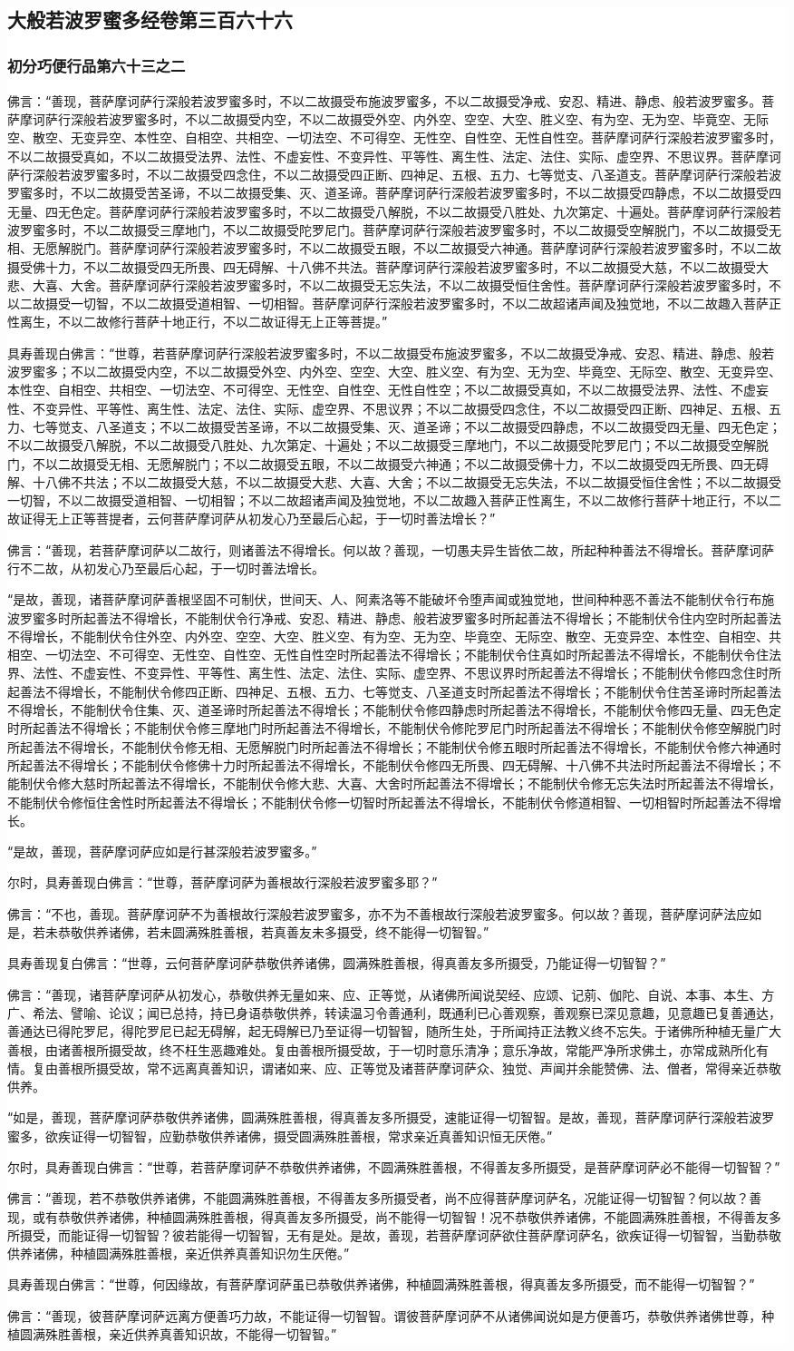 ## 大般若波罗蜜多经卷第三百六十六

### 初分巧便行品第六十三之二

佛言：“善现，菩萨摩诃萨行深般若波罗蜜多时，不以二故摄受布施波罗蜜多，不以二故摄受净戒、安忍、精进、静虑、般若波罗蜜多。菩萨摩诃萨行深般若波罗蜜多时，不以二故摄受内空，不以二故摄受外空、内外空、空空、大空、胜义空、有为空、无为空、毕竟空、无际空、散空、无变异空、本性空、自相空、共相空、一切法空、不可得空、无性空、自性空、无性自性空。菩萨摩诃萨行深般若波罗蜜多时，不以二故摄受真如，不以二故摄受法界、法性、不虚妄性、不变异性、平等性、离生性、法定、法住、实际、虚空界、不思议界。菩萨摩诃萨行深般若波罗蜜多时，不以二故摄受四念住，不以二故摄受四正断、四神足、五根、五力、七等觉支、八圣道支。菩萨摩诃萨行深般若波罗蜜多时，不以二故摄受苦圣谛，不以二故摄受集、灭、道圣谛。菩萨摩诃萨行深般若波罗蜜多时，不以二故摄受四静虑，不以二故摄受四无量、四无色定。菩萨摩诃萨行深般若波罗蜜多时，不以二故摄受八解脱，不以二故摄受八胜处、九次第定、十遍处。菩萨摩诃萨行深般若波罗蜜多时，不以二故摄受三摩地门，不以二故摄受陀罗尼门。菩萨摩诃萨行深般若波罗蜜多时，不以二故摄受空解脱门，不以二故摄受无相、无愿解脱门。菩萨摩诃萨行深般若波罗蜜多时，不以二故摄受五眼，不以二故摄受六神通。菩萨摩诃萨行深般若波罗蜜多时，不以二故摄受佛十力，不以二故摄受四无所畏、四无碍解、十八佛不共法。菩萨摩诃萨行深般若波罗蜜多时，不以二故摄受大慈，不以二故摄受大悲、大喜、大舍。菩萨摩诃萨行深般若波罗蜜多时，不以二故摄受无忘失法，不以二故摄受恒住舍性。菩萨摩诃萨行深般若波罗蜜多时，不以二故摄受一切智，不以二故摄受道相智、一切相智。菩萨摩诃萨行深般若波罗蜜多时，不以二故超诸声闻及独觉地，不以二故趣入菩萨正性离生，不以二故修行菩萨十地正行，不以二故证得无上正等菩提。”

具寿善现白佛言：“世尊，若菩萨摩诃萨行深般若波罗蜜多时，不以二故摄受布施波罗蜜多，不以二故摄受净戒、安忍、精进、静虑、般若波罗蜜多；不以二故摄受内空，不以二故摄受外空、内外空、空空、大空、胜义空、有为空、无为空、毕竟空、无际空、散空、无变异空、本性空、自相空、共相空、一切法空、不可得空、无性空、自性空、无性自性空；不以二故摄受真如，不以二故摄受法界、法性、不虚妄性、不变异性、平等性、离生性、法定、法住、实际、虚空界、不思议界；不以二故摄受四念住，不以二故摄受四正断、四神足、五根、五力、七等觉支、八圣道支；不以二故摄受苦圣谛，不以二故摄受集、灭、道圣谛；不以二故摄受四静虑，不以二故摄受四无量、四无色定；不以二故摄受八解脱，不以二故摄受八胜处、九次第定、十遍处；不以二故摄受三摩地门，不以二故摄受陀罗尼门；不以二故摄受空解脱门，不以二故摄受无相、无愿解脱门；不以二故摄受五眼，不以二故摄受六神通；不以二故摄受佛十力，不以二故摄受四无所畏、四无碍解、十八佛不共法；不以二故摄受大慈，不以二故摄受大悲、大喜、大舍；不以二故摄受无忘失法，不以二故摄受恒住舍性；不以二故摄受一切智，不以二故摄受道相智、一切相智；不以二故超诸声闻及独觉地，不以二故趣入菩萨正性离生，不以二故修行菩萨十地正行，不以二故证得无上正等菩提者，云何菩萨摩诃萨从初发心乃至最后心起，于一切时善法增长？”

佛言：“善现，若菩萨摩诃萨以二故行，则诸善法不得增长。何以故？善现，一切愚夫异生皆依二故，所起种种善法不得增长。菩萨摩诃萨行不二故，从初发心乃至最后心起，于一切时善法增长。

“是故，善现，诸菩萨摩诃萨善根坚固不可制伏，世间天、人、阿素洛等不能破坏令堕声闻或独觉地，世间种种恶不善法不能制伏令行布施波罗蜜多时所起善法不得增长，不能制伏令行净戒、安忍、精进、静虑、般若波罗蜜多时所起善法不得增长；不能制伏令住内空时所起善法不得增长，不能制伏令住外空、内外空、空空、大空、胜义空、有为空、无为空、毕竟空、无际空、散空、无变异空、本性空、自相空、共相空、一切法空、不可得空、无性空、自性空、无性自性空时所起善法不得增长；不能制伏令住真如时所起善法不得增长，不能制伏令住法界、法性、不虚妄性、不变异性、平等性、离生性、法定、法住、实际、虚空界、不思议界时所起善法不得增长；不能制伏令修四念住时所起善法不得增长，不能制伏令修四正断、四神足、五根、五力、七等觉支、八圣道支时所起善法不得增长；不能制伏令住苦圣谛时所起善法不得增长，不能制伏令住集、灭、道圣谛时所起善法不得增长；不能制伏令修四静虑时所起善法不得增长，不能制伏令修四无量、四无色定时所起善法不得增长；不能制伏令修三摩地门时所起善法不得增长，不能制伏令修陀罗尼门时所起善法不得增长；不能制伏令修空解脱门时所起善法不得增长，不能制伏令修无相、无愿解脱门时所起善法不得增长；不能制伏令修五眼时所起善法不得增长，不能制伏令修六神通时所起善法不得增长；不能制伏令修佛十力时所起善法不得增长，不能制伏令修四无所畏、四无碍解、十八佛不共法时所起善法不得增长；不能制伏令修大慈时所起善法不得增长，不能制伏令修大悲、大喜、大舍时所起善法不得增长；不能制伏令修无忘失法时所起善法不得增长，不能制伏令修恒住舍性时所起善法不得增长；不能制伏令修一切智时所起善法不得增长，不能制伏令修道相智、一切相智时所起善法不得增长。

“是故，善现，菩萨摩诃萨应如是行甚深般若波罗蜜多。”

尔时，具寿善现白佛言：“世尊，菩萨摩诃萨为善根故行深般若波罗蜜多耶？”

佛言：“不也，善现。菩萨摩诃萨不为善根故行深般若波罗蜜多，亦不为不善根故行深般若波罗蜜多。何以故？善现，菩萨摩诃萨法应如是，若未恭敬供养诸佛，若未圆满殊胜善根，若真善友未多摄受，终不能得一切智智。”

具寿善现复白佛言：“世尊，云何菩萨摩诃萨恭敬供养诸佛，圆满殊胜善根，得真善友多所摄受，乃能证得一切智智？”

佛言：“善现，诸菩萨摩诃萨从初发心，恭敬供养无量如来、应、正等觉，从诸佛所闻说契经、应颂、记莂、伽陀、自说、本事、本生、方广、希法、譬喻、论议；闻已总持，持已身语恭敬供养，转读温习令善通利，既通利已心善观察，善观察已深见意趣，见意趣已复善通达，善通达已得陀罗尼，得陀罗尼已起无碍解，起无碍解已乃至证得一切智智，随所生处，于所闻持正法教义终不忘失。于诸佛所种植无量广大善根，由诸善根所摄受故，终不枉生恶趣难处。复由善根所摄受故，于一切时意乐清净；意乐净故，常能严净所求佛土，亦常成熟所化有情。复由善根所摄受故，常不远离真善知识，谓诸如来、应、正等觉及诸菩萨摩诃萨众、独觉、声闻并余能赞佛、法、僧者，常得亲近恭敬供养。

“如是，善现，菩萨摩诃萨恭敬供养诸佛，圆满殊胜善根，得真善友多所摄受，速能证得一切智智。是故，善现，菩萨摩诃萨行深般若波罗蜜多，欲疾证得一切智智，应勤恭敬供养诸佛，摄受圆满殊胜善根，常求亲近真善知识恒无厌倦。”

尔时，具寿善现白佛言：“世尊，若菩萨摩诃萨不恭敬供养诸佛，不圆满殊胜善根，不得善友多所摄受，是菩萨摩诃萨必不能得一切智智？”

佛言：“善现，若不恭敬供养诸佛，不能圆满殊胜善根，不得善友多所摄受者，尚不应得菩萨摩诃萨名，况能证得一切智智？何以故？善现，或有恭敬供养诸佛，种植圆满殊胜善根，得真善友多所摄受，尚不能得一切智智！况不恭敬供养诸佛，不能圆满殊胜善根，不得善友多所摄受，而能证得一切智智？彼若能得一切智智，无有是处。是故，善现，若菩萨摩诃萨欲住菩萨摩诃萨名，欲疾证得一切智智，当勤恭敬供养诸佛，种植圆满殊胜善根，亲近供养真善知识勿生厌倦。”

具寿善现白佛言：“世尊，何因缘故，有菩萨摩诃萨虽已恭敬供养诸佛，种植圆满殊胜善根，得真善友多所摄受，而不能得一切智智？”

佛言：“善现，彼菩萨摩诃萨远离方便善巧力故，不能证得一切智智。谓彼菩萨摩诃萨不从诸佛闻说如是方便善巧，恭敬供养诸佛世尊，种植圆满殊胜善根，亲近供养真善知识故，不能得一切智智。”
